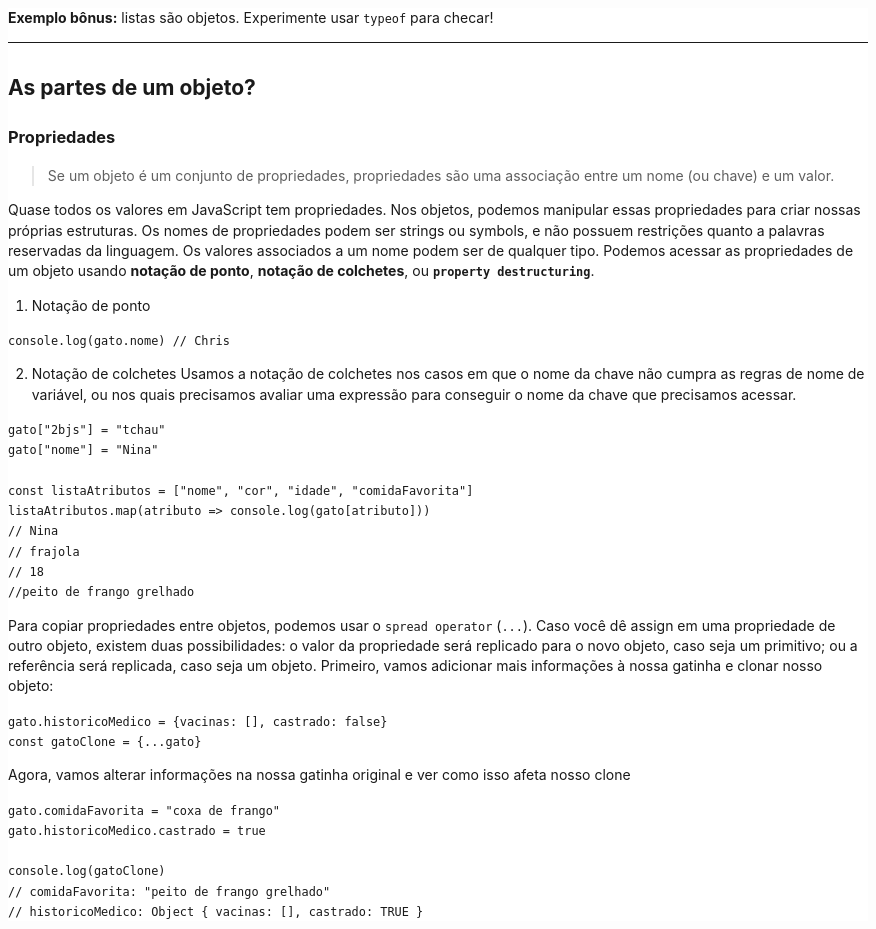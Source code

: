 **Exemplo bônus:** listas são objetos. Experimente usar `typeof` para checar!

---

## As partes de um objeto?
### Propriedades
> Se um objeto é um conjunto de propriedades, propriedades são uma associação entre um nome (ou chave) e um valor.

Quase todos os valores em JavaScript tem propriedades. Nos objetos, podemos manipular essas propriedades para criar
nossas próprias estruturas. Os nomes de propriedades podem ser strings ou symbols, e não possuem restrições quanto a
palavras reservadas da linguagem. Os valores associados a um nome podem ser de qualquer tipo. Podemos acessar as 
propriedades de um objeto usando **notação de ponto**, **notação de colchetes**, ou **`property destructuring`**.

1. Notação de ponto
```
console.log(gato.nome) // Chris
```
2. Notação de colchetes
Usamos a notação de colchetes nos casos em que o nome da chave não cumpra as regras de nome de variável, ou nos quais precisamos avaliar uma expressão para conseguir o nome da chave que precisamos acessar.
```
gato["2bjs"] = "tchau"
gato["nome"] = "Nina"

const listaAtributos = ["nome", "cor", "idade", "comidaFavorita"]
listaAtributos.map(atributo => console.log(gato[atributo]))
// Nina
// frajola
// 18
//peito de frango grelhado
```

 Para copiar propriedades entre objetos, podemos usar o `spread operator` (`...`). Caso você dê assign em uma propriedade
 de outro objeto, existem duas possibilidades: o valor da propriedade será replicado para o novo objeto, caso seja um primitivo;
 ou a referência será replicada, caso seja um objeto.
 Primeiro, vamos adicionar mais informações à nossa gatinha e clonar nosso objeto:

 ```
gato.historicoMedico = {vacinas: [], castrado: false}
const gatoClone = {...gato} 
```

Agora, vamos alterar informações na nossa gatinha original e ver como isso afeta nosso clone
```
gato.comidaFavorita = "coxa de frango" 
gato.historicoMedico.castrado = true

console.log(gatoClone)
// comidaFavorita: "peito de frango grelhado"
// historicoMedico: Object { vacinas: [], castrado: TRUE }
```
